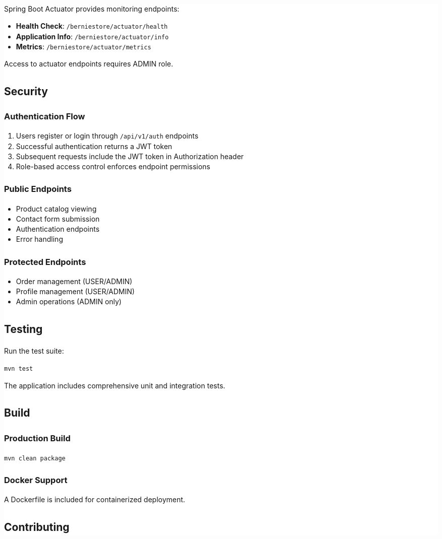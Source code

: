 Spring Boot Actuator provides monitoring endpoints:

- **Health Check**: `/berniestore/actuator/health`
- **Application Info**: `/berniestore/actuator/info`
- **Metrics**: `/berniestore/actuator/metrics`

Access to actuator endpoints requires ADMIN role.

## Security

### Authentication Flow

1. Users register or login through `/api/v1/auth` endpoints
2. Successful authentication returns a JWT token
3. Subsequent requests include the JWT token in Authorization header
4. Role-based access control enforces endpoint permissions

### Public Endpoints

- Product catalog viewing
- Contact form submission
- Authentication endpoints
- Error handling

### Protected Endpoints

- Order management (USER/ADMIN)
- Profile management (USER/ADMIN)
- Admin operations (ADMIN only)

## Testing

Run the test suite:

```bash
mvn test
```

The application includes comprehensive unit and integration tests.

## Build

### Production Build

```bash
mvn clean package
```

### Docker Support

A Dockerfile is included for containerized deployment.

## Contributing
